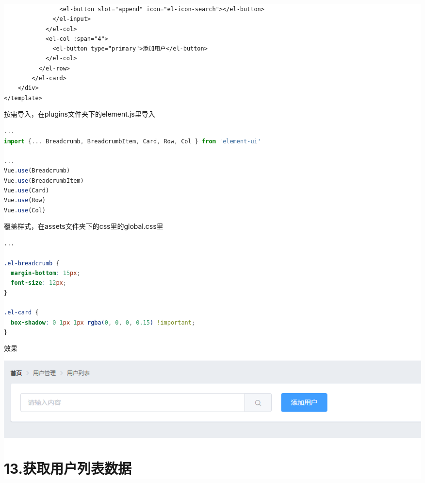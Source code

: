 ```vue
                <el-button slot="append" icon="el-icon-search"></el-button>
              </el-input>
            </el-col>
            <el-col :span="4">
              <el-button type="primary">添加用户</el-button>
            </el-col>
          </el-row>
        </el-card>
    </div>
</template>
```

按需导入，在plugins文件夹下的element.js里导入

```js
...
import {... Breadcrumb, BreadcrumbItem, Card, Row, Col } from 'element-ui'

...
Vue.use(Breadcrumb)
Vue.use(BreadcrumbItem)
Vue.use(Card)
Vue.use(Row)
Vue.use(Col)
```

覆盖样式，在assets文件夹下的css里的global.css里

```css
...

.el-breadcrumb {
  margin-bottom: 15px;
  font-size: 12px;
}

.el-card {
  box-shadow: 0 1px 1px rgba(0, 0, 0, 0.15) !important;
}
```

效果

![image-20210816193908392](用户列表功能模块.assets/image-20210816193908392-16291139498101.png)

# 13.获取用户列表数据
